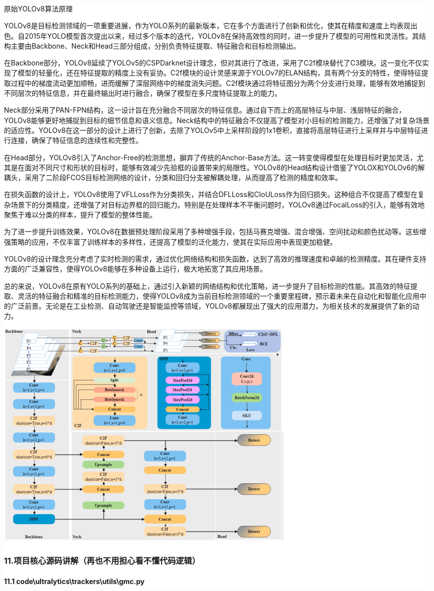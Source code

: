 原始YOLOv8算法原理

YOLOv8是目标检测领域的一项重要进展，作为YOLO系列的最新版本，它在多个方面进行了创新和优化，使其在精度和速度上均表现出色。自2015年YOLO模型首次提出以来，经过多个版本的迭代，YOLOv8在保持高效性的同时，进一步提升了模型的可用性和灵活性。其结构主要由Backbone、Neck和Head三部分组成，分别负责特征提取、特征融合和目标检测输出。

在Backbone部分，YOLOv8延续了YOLOv5的CSPDarknet设计理念，但对其进行了改进，采用了C2f模块替代了C3模块。这一变化不仅实现了模型的轻量化，还在特征提取的精度上没有妥协。C2f模块的设计灵感来源于YOLOv7的ELAN结构，具有两个分支的特性，使得特征提取过程中的梯度流动更加顺畅，进而缓解了深层网络中的梯度消失问题。C2f模块通过将特征图分为两个分支进行处理，能够有效地捕捉到不同层次的特征信息，并在最终输出时进行融合，确保了模型在多尺度特征提取上的能力。

Neck部分采用了PAN-FPN结构，这一设计旨在充分融合不同层次的特征信息。通过自下而上的高层特征与中层、浅层特征的融合，YOLOv8能够更好地捕捉到目标的细节信息和语义信息。Neck结构中的特征融合不仅提高了模型对小目标的检测能力，还增强了对复杂场景的适应性。YOLOv8在这一部分的设计上进行了创新，去除了YOLOv5中上采样阶段的1x1卷积，直接将高层特征进行上采样并与中层特征进行连接，确保了特征信息的连续性和完整性。

在Head部分，YOLOv8引入了Anchor-Free的检测思想，摒弃了传统的Anchor-Base方法。这一转变使得模型在处理目标时更加灵活，尤其是在面对不同尺寸和形状的目标时，能够有效减少先验框的设置带来的局限性。YOLOv8的Head结构设计借鉴了YOLOX和YOLOv6的解耦头，采用了二阶段FCOS目标检测网络的设计，分类和回归分支被解耦处理，从而提高了检测的精度和效率。

在损失函数的设计上，YOLOv8使用了VFLLoss作为分类损失，并结合DFLLoss和CIoULoss作为回归损失。这种组合不仅提高了模型在复杂场景下的分类精度，还增强了对目标边界框的回归能力。特别是在处理样本不平衡问题时，YOLOv8通过FocalLoss的引入，能够有效地聚焦于难以分类的样本，提升了模型的整体性能。

为了进一步提升训练效果，YOLOv8在数据预处理阶段采用了多种增强手段，包括马赛克增强、混合增强、空间扰动和颜色扰动等。这些增强策略的应用，不仅丰富了训练样本的多样性，还提高了模型的泛化能力，使其在实际应用中表现更加稳健。

YOLOv8的设计理念充分考虑了实时检测的需求，通过优化网络结构和损失函数，达到了高效的推理速度和卓越的检测精度。其在硬件支持方面的广泛兼容性，使得YOLOv8能够在多种设备上运行，极大地拓宽了其应用场景。

总的来说，YOLOv8在原有YOLO系列的基础上，通过引入新颖的网络结构和优化策略，进一步提升了目标检测的性能。其高效的特征提取、灵活的特征融合和精准的目标检测能力，使得YOLOv8成为当前目标检测领域的一个重要里程碑，预示着未来在自动化和智能化应用中的广泛前景。无论是在工业检测、自动驾驶还是智能监控等领域，YOLOv8都展现出了强大的应用潜力，为相关技术的发展提供了新的动力。

![18.png](18.png)

### 11.项目核心源码讲解（再也不用担心看不懂代码逻辑）

#### 11.1 code\ultralytics\trackers\utils\gmc.py
